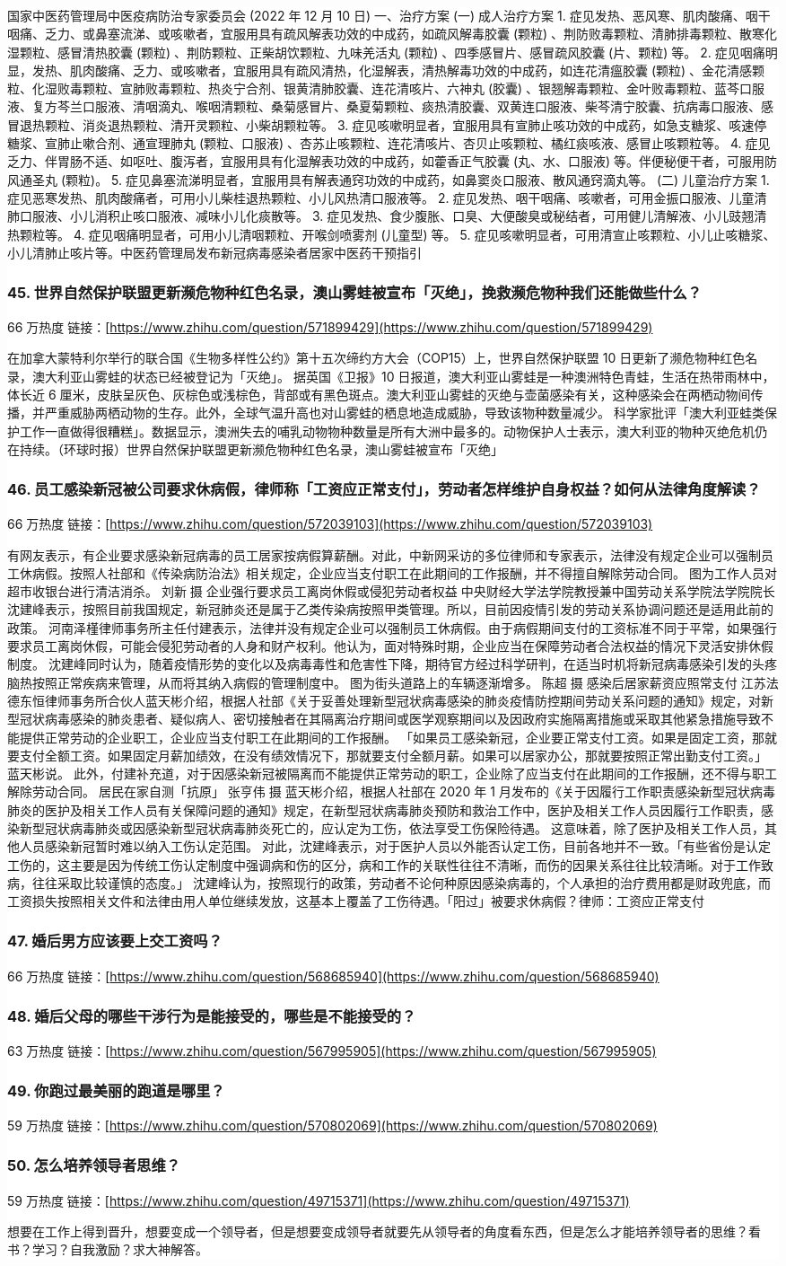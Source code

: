 国家中医药管理局中医疫病防治专家委员会 (2022 年 12 月 10 日) 一、治疗方案 (一) 成人治疗方案 1. 症见发热、恶风寒、肌肉酸痛、咽干咽痛、乏力、或鼻塞流涕、或咳嗽者，宜服用具有疏风解表功效的中成药，如疏风解毒胶囊 (颗粒) 、荆防败毒颗粒、清肺排毒颗粒、散寒化湿颗粒、感冒清热胶囊 (颗粒) 、荆防颗粒、正柴胡饮颗粒、九味羌活丸 (颗粒) 、四季感冒片、感冒疏风胶囊 (片、颗粒) 等。 2. 症见咽痛明显，发热、肌肉酸痛、乏力、或咳嗽者，宜服用具有疏风清热，化湿解表，清热解毒功效的中成药，如连花清瘟胶囊 (颗粒) 、金花清感颗粒、化湿败毒颗粒、宣肺败毒颗粒、热炎宁合剂、银黄清肺胶囊、连花清咳片、六神丸 (胶囊) 、银翘解毒颗粒、金叶败毒颗粒、蓝芩口服液、复方芩兰口服液、清咽滴丸、喉咽清颗粒、桑菊感冒片、桑夏菊颗粒、痰热清胶囊、双黄连口服液、柴芩清宁胶囊、抗病毒口服液、感冒退热颗粒、消炎退热颗粒、清开灵颗粒、小柴胡颗粒等。 3. 症见咳嗽明显者，宜服用具有宣肺止咳功效的中成药，如急支糖浆、咳速停糖浆、宣肺止嗽合剂、通宣理肺丸 (颗粒、口服液) 、杏苏止咳颗粒、连花清咳片、杏贝止咳颗粒、橘红痰咳液、感冒止咳颗粒等。 4. 症见乏力、伴胃肠不适、如呕吐、腹泻者，宜服用具有化湿解表功效的中成药，如藿香正气胶囊 (丸、水、口服液) 等。伴便秘便干者，可服用防风通圣丸 (颗粒)。 5. 症见鼻塞流涕明显者，宜服用具有解表通窍功效的中成药，如鼻窦炎口服液、散风通窍滴丸等。 (二) 儿童治疗方案 1. 症见恶寒发热、肌肉酸痛者，可用小儿柴桂退热颗粒、小儿风热清口服液等。 2. 症见发热、咽干咽痛、咳嗽者，可用金振口服液、儿童清肺口服液、小儿消积止咳口服液、减味小儿化痰散等。 3. 症见发热、食少腹胀、口臭、大便酸臭或秘结者，可用健儿清解液、小儿豉翘清热颗粒等。 4. 症见咽痛明显者，可用小儿清咽颗粒、开喉剑喷雾剂 (儿童型) 等。 5. 症见咳嗽明显者，可用清宣止咳颗粒、小儿止咳糖浆、小儿清肺止咳片等。中医药管理局发布新冠病毒感染者居家中医药干预指引

### 45. 世界自然保护联盟更新濒危物种红色名录，澳山雾蛙被宣布「灭绝」，挽救濒危物种我们还能做些什么？
66 万热度 链接：[https://www.zhihu.com/question/571899429](https://www.zhihu.com/question/571899429)

在加拿大蒙特利尔举行的联合国《生物多样性公约》第十五次缔约方大会（COP15）上，世界自然保护联盟 10 日更新了濒危物种红色名录，澳大利亚山雾蛙的状态已经被登记为「灭绝」。 据英国《卫报》10 日报道，澳大利亚山雾蛙是一种澳洲特色青蛙，生活在热带雨林中，体长近 6 厘米，皮肤呈灰色、灰棕色或浅棕色，背部或有黑色斑点。澳大利亚山雾蛙的灭绝与壶菌感染有关，这种感染会在两栖动物间传播，并严重威胁两栖动物的生存。此外，全球气温升高也对山雾蛙的栖息地造成威胁，导致该物种数量减少。 科学家批评「澳大利亚蛙类保护工作一直做得很糟糕」。数据显示，澳洲失去的哺乳动物物种数量是所有大洲中最多的。动物保护人士表示，澳大利亚的物种灭绝危机仍在持续。（环球时报）世界自然保护联盟更新濒危物种红色名录，澳山雾蛙被宣布「灭绝」

### 46. 员工感染新冠被公司要求休病假，律师称「工资应正常支付」，劳动者怎样维护自身权益？如何从法律角度解读？
66 万热度 链接：[https://www.zhihu.com/question/572039103](https://www.zhihu.com/question/572039103)

有网友表示，有企业要求感染新冠病毒的员工居家按病假算薪酬。对此，中新网采访的多位律师和专家表示，法律没有规定企业可以强制员工休病假。按照人社部和《传染病防治法》相关规定，企业应当支付职工在此期间的工作报酬，并不得擅自解除劳动合同。 图为工作人员对超市收银台进行清洁消杀。 刘新 摄 企业强行要求员工离岗休假或侵犯劳动者权益 中央财经大学法学院教授兼中国劳动关系学院法学院院长沈建峰表示，按照目前我国规定，新冠肺炎还是属于乙类传染病按照甲类管理。所以，目前因疫情引发的劳动关系协调问题还是适用此前的政策。 河南泽槿律师事务所主任付建表示，法律并没有规定企业可以强制员工休病假。由于病假期间支付的工资标准不同于平常，如果强行要求员工离岗休假，可能会侵犯劳动者的人身和财产权利。他认为，面对特殊时期，企业应当在保障劳动者合法权益的情况下灵活安排休假制度。 沈建峰同时认为，随着疫情形势的变化以及病毒毒性和危害性下降，期待官方经过科学研判，在适当时机将新冠病毒感染引发的头疼脑热按照正常疾病来管理，从而将其纳入病假的管理制度中。 图为街头道路上的车辆逐渐增多。 陈超 摄 感染后居家薪资应照常支付 江苏法德东恒律师事务所合伙人蓝天彬介绍，根据人社部《关于妥善处理新型冠状病毒感染的肺炎疫情防控期间劳动关系问题的通知》规定，对新型冠状病毒感染的肺炎患者、疑似病人、密切接触者在其隔离治疗期间或医学观察期间以及因政府实施隔离措施或采取其他紧急措施导致不能提供正常劳动的企业职工，企业应当支付职工在此期间的工作报酬。 「如果员工感染新冠，企业要正常支付工资。如果是固定工资，那就要支付全额工资。如果固定月薪加绩效，在没有绩效情况下，那就要支付全额月薪。如果可以居家办公，那就要按照正常出勤支付工资。」蓝天彬说。 此外，付建补充道，对于因感染新冠被隔离而不能提供正常劳动的职工，企业除了应当支付在此期间的工作报酬，还不得与职工解除劳动合同。 居民在家自测「抗原」 张亨伟 摄 蓝天彬介绍，根据人社部在 2020 年 1 月发布的《关于因履行工作职责感染新型冠状病毒肺炎的医护及相关工作人员有关保障问题的通知》规定，在新型冠状病毒肺炎预防和救治工作中，医护及相关工作人员因履行工作职责，感染新型冠状病毒肺炎或因感染新型冠状病毒肺炎死亡的，应认定为工伤，依法享受工伤保险待遇。 这意味着，除了医护及相关工作人员，其他人员感染新冠暂时难以纳入工伤认定范围。 对此，沈建峰表示，对于医护人员以外能否认定工伤，目前各地并不一致。「有些省份是认定工伤的，这主要是因为传统工伤认定制度中强调病和伤的区分，病和工作的关联性往往不清晰，而伤的因果关系往往比较清晰。对于工作致病，往往采取比较谨慎的态度。」 沈建峰认为，按照现行的政策，劳动者不论何种原因感染病毒的，个人承担的治疗费用都是财政兜底，而工资损失按照相关文件和法律由用人单位继续发放，这基本上覆盖了工伤待遇。「阳过」被要求休病假？律师：工资应正常支付

### 47. 婚后男方应该要上交工资吗？
66 万热度 链接：[https://www.zhihu.com/question/568685940](https://www.zhihu.com/question/568685940)



### 48. 婚后父母的哪些干涉行为是能接受的，哪些是不能接受的？
63 万热度 链接：[https://www.zhihu.com/question/567995905](https://www.zhihu.com/question/567995905)



### 49. 你跑过最美丽的跑道是哪里？
59 万热度 链接：[https://www.zhihu.com/question/570802069](https://www.zhihu.com/question/570802069)



### 50. 怎么培养领导者思维？
59 万热度 链接：[https://www.zhihu.com/question/49715371](https://www.zhihu.com/question/49715371)

想要在工作上得到晋升，想要变成一个领导者，但是想要变成领导者就要先从领导者的角度看东西，但是怎么才能培养领导者的思维？看书？学习？自我激励？求大神解答。

